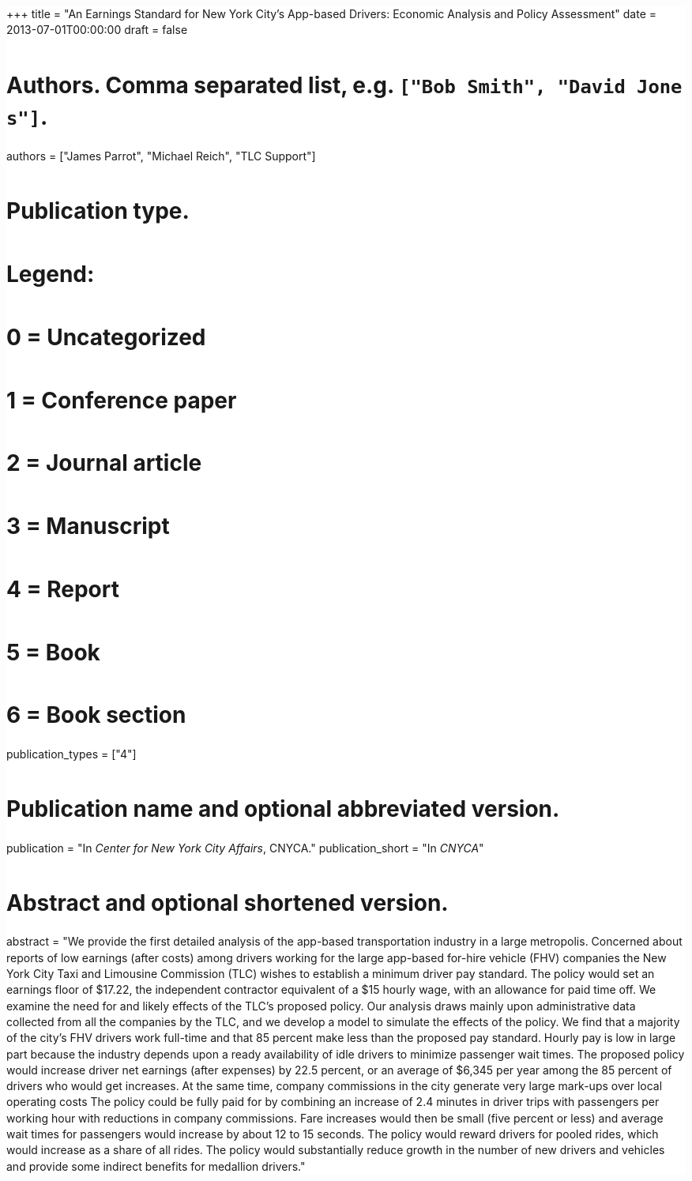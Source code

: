 +++
title = "An Earnings Standard for New York City’s App-based Drivers: Economic Analysis and Policy Assessment"
date = 2013-07-01T00:00:00
draft = false

# Authors. Comma separated list, e.g. `["Bob Smith", "David Jones"]`.
authors = ["James Parrot", "Michael Reich", "TLC Support"]

# Publication type.
# Legend:
# 0 = Uncategorized
# 1 = Conference paper
# 2 = Journal article
# 3 = Manuscript
# 4 = Report
# 5 = Book
# 6 = Book section
publication_types = ["4"]

# Publication name and optional abbreviated version.
publication = "In *Center for New York City Affairs*, CNYCA."
publication_short = "In *CNYCA*"

# Abstract and optional shortened version.
abstract = "We provide the first detailed analysis of the app-based transportation industry in a large metropolis. Concerned about reports of low earnings (after costs) among drivers working for the large app-based for-hire vehicle (FHV) companies the New York City Taxi and Limousine Commission (TLC) wishes to establish a minimum driver pay standard. The policy would set an earnings floor of $17.22, the independent contractor equivalent of a $15 hourly wage, with an allowance for paid time off. We examine the need for and likely effects of the TLC’s proposed policy. Our analysis draws mainly upon administrative data collected from all the companies by the TLC, and we develop a model to simulate the effects of the policy. We find that a majority of the city’s FHV drivers work full-time and that 85 percent make less than the proposed pay standard. Hourly pay is low in large part because the industry depends upon a ready availability of idle drivers to minimize passenger wait times. The proposed policy would increase driver net earnings (after expenses) by 22.5 percent, or an average of $6,345 per year among the 85 percent of drivers who would get increases. At the same time, company commissions in the city generate very large mark-ups over local operating costs The policy could be fully paid for by combining an increase of 2.4 minutes in driver trips with passengers per working hour with reductions in company commissions. Fare increases would then be small (five percent or less) and average wait times for passengers would increase by about 12 to 15 seconds. The policy would reward drivers for pooled rides, which would increase as a share of all rides. The policy would substantially reduce growth in the number of new drivers and vehicles and provide some indirect benefits for medallion drivers."